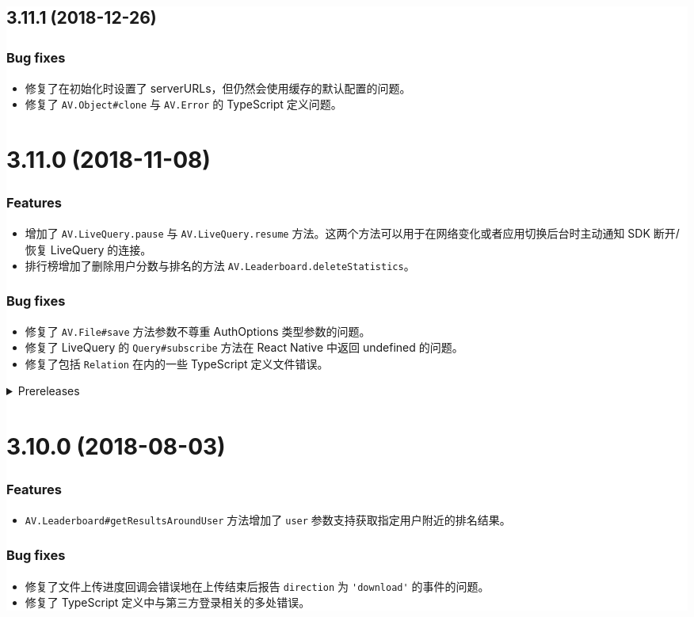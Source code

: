 ## 3.11.1 (2018-12-26)

### Bug fixes

- 修复了在初始化时设置了 serverURLs，但仍然会使用缓存的默认配置的问题。
- 修复了 `AV.Object#clone` 与 `AV.Error` 的 TypeScript 定义问题。

# 3.11.0 (2018-11-08)

### Features

- 增加了 `AV.LiveQuery.pause` 与 `AV.LiveQuery.resume` 方法。这两个方法可以用于在网络变化或者应用切换后台时主动通知 SDK 断开/恢复 LiveQuery 的连接。
- 排行榜增加了删除用户分数与排名的方法 `AV.Leaderboard.deleteStatistics`。

### Bug fixes

- 修复了 `AV.File#save` 方法参数不尊重 AuthOptions 类型参数的问题。
- 修复了 LiveQuery 的 `Query#subscribe` 方法在 React Native 中返回 undefined 的问题。
- 修复了包括 `Relation` 在内的一些 TypeScript 定义文件错误。

<details><summary>
Prereleases
  </summary></details>

# 3.10.0 (2018-08-03)

### Features

- `AV.Leaderboard#getResultsAroundUser` 方法增加了 `user` 参数支持获取指定用户附近的排名结果。

### Bug fixes

- 修复了文件上传进度回调会错误地在上传结束后报告 `direction` 为 `'download'` 的事件的问题。
- 修复了 TypeScript 定义中与第三方登录相关的多处错误。
